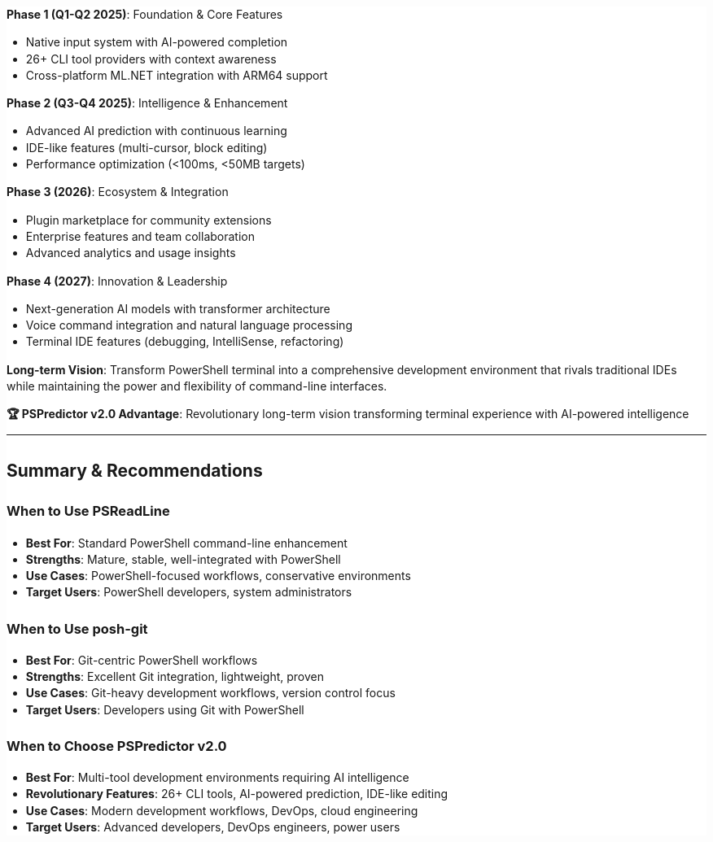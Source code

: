 **Phase 1 (Q1-Q2 2025)**: Foundation & Core Features

- Native input system with AI-powered completion
- 26+ CLI tool providers with context awareness
- Cross-platform ML.NET integration with ARM64 support

**Phase 2 (Q3-Q4 2025)**: Intelligence & Enhancement

- Advanced AI prediction with continuous learning
- IDE-like features (multi-cursor, block editing)
- Performance optimization (<100ms, <50MB targets)

**Phase 3 (2026)**: Ecosystem & Integration

- Plugin marketplace for community extensions
- Enterprise features and team collaboration
- Advanced analytics and usage insights

**Phase 4 (2027)**: Innovation & Leadership

- Next-generation AI models with transformer architecture
- Voice command integration and natural language processing
- Terminal IDE features (debugging, IntelliSense, refactoring)

**Long-term Vision**: Transform PowerShell terminal into a comprehensive development environment that rivals traditional
IDEs while maintaining the power and flexibility of command-line interfaces.

**🏆 PSPredictor v2.0 Advantage**: Revolutionary long-term vision transforming terminal experience with AI-powered
intelligence

---

## Summary & Recommendations

### When to Use PSReadLine

- **Best For**: Standard PowerShell command-line enhancement
- **Strengths**: Mature, stable, well-integrated with PowerShell
- **Use Cases**: PowerShell-focused workflows, conservative environments
- **Target Users**: PowerShell developers, system administrators

### When to Use posh-git

- **Best For**: Git-centric PowerShell workflows
- **Strengths**: Excellent Git integration, lightweight, proven
- **Use Cases**: Git-heavy development workflows, version control focus
- **Target Users**: Developers using Git with PowerShell

### When to Choose PSPredictor v2.0

- **Best For**: Multi-tool development environments requiring AI intelligence
- **Revolutionary Features**: 26+ CLI tools, AI-powered prediction, IDE-like editing
- **Use Cases**: Modern development workflows, DevOps, cloud engineering
- **Target Users**: Advanced developers, DevOps engineers, power users
